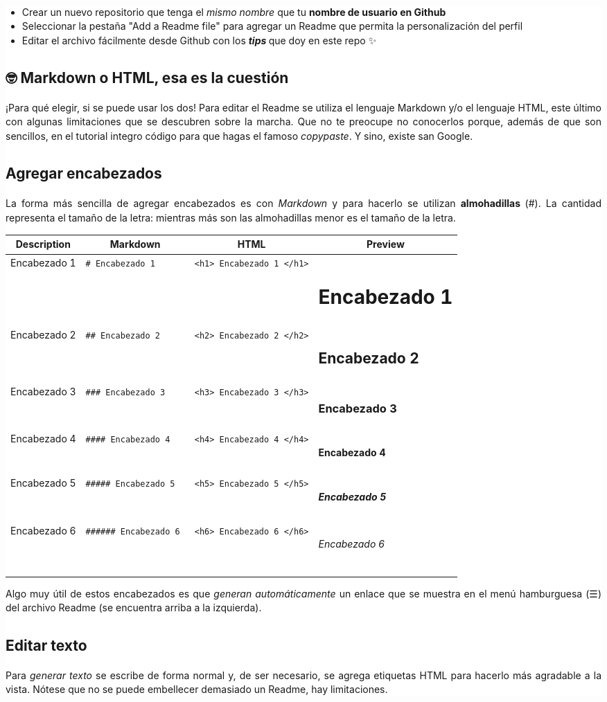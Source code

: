 <p align="justify">
<ul>
  <li> Crear un nuevo repositorio que tenga el <i> mismo nombre </i> que tu <b> nombre de usuario en Github </b> </li> 
  <li> Seleccionar la pestaña </i> "Add a Readme file" para agregar un Readme que permita la personalización del perfil </li> 
  <li> Editar el archivo fácilmente desde Github con los <b> <i> tips </i> </b> que doy en este repo ✨ </li> 
</ul>
 </p>

## 🤓 Markdown o HTML, esa es la cuestión 

<p align="justify">
¡Para qué elegir, si se puede usar los dos! Para editar el Readme se utiliza el lenguaje Markdown y/o el lenguaje HTML, este último con algunas limitaciones que se descubren sobre la marcha. Que no te preocupe no conocerlos porque, además de que son sencillos, en el tutorial integro código para que hagas el famoso <i> copypaste</i>. Y sino, existe san Google.
 </p>

## Agregar encabezados

<p align="justify">
La forma más sencilla de agregar encabezados es con <i> Markdown </i> y para hacerlo se utilizan <b> almohadillas </b> (#). La cantidad representa el tamaño de la letra: mientras más son las almohadillas menor es el tamaño de la letra.
 </p>
 
| Description     | Markdown        | HTML                    | Preview                       
| ---             | ---             | ---                     | ---                                     
| Encabezado 1 | `# Encabezado 1 `  |  `<h1> Encabezado 1 </h1>` |  <h1> Encabezado 1 </h1>
| Encabezado 2 | `## Encabezado 2 ` |  `<h2> Encabezado 2 </h2>` |  <h2> Encabezado 2 </h2>
| Encabezado 3 | `### Encabezado 3` |  `<h3> Encabezado 3 </h3>` |  <h3> Encabezado 3 </h3>
| Encabezado 4 | `#### Encabezado 4 `  |  `<h4> Encabezado 4 </h4>` |  <h4> Encabezado 4 </h4>
| Encabezado 5 | `##### Encabezado 5 ` |  `<h5> Encabezado 5 </h5>` |  <h5> Encabezado 5 </h5>
| Encabezado 6 | `###### Encabezado 6 ` |  `<h6> Encabezado 6 </h6>` |  <h6> Encabezado 6 </h6>

<p align="justify">
Algo muy útil de estos encabezados es que <i> generan automáticamente </i> un enlace que se muestra en el menú hamburguesa (☰) del archivo Readme (se encuentra arriba a la izquierda).
</p>

## Editar texto

<p align="justify">
Para <i> generar texto </i> se escribe de forma normal y, de ser necesario, se agrega etiquetas HTML para hacerlo más agradable a la vista. Nótese que no se puede embellecer demasiado un Readme, hay limitaciones. </p>
 